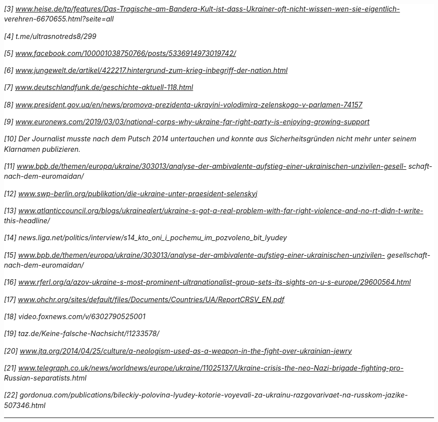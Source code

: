 _[3] www.heise.de/tp/features/Das-Tragische-am-Bandera-Kult-ist-dass-Ukrainer-oft-nicht-wissen-wen-sie-eigentlich-_
_verehren-6670655.html?seite=all_

_[4] t.me/ultrasnotreds8/299_

_[5] www.facebook.com/100001038750766/posts/5336914973019742/_

_[6] www.jungewelt.de/artikel/422217.hintergrund-zum-krieg-inbegriff-der-nation.html_

_[7] www.deutschlandfunk.de/geschichte-aktuell-118.html_

_[8] www.president.gov.ua/en/news/promova-prezidenta-ukrayini-volodimira-zelenskogo-v-parlamen-74157_

_[9] www.euronews.com/2019/03/03/national-corps-why-ukraine-far-right-party-is-enjoying-growing-support_

_[10] Der Journalist musste nach dem Putsch 2014 untertauchen und konnte aus Sicherheitsgründen nicht mehr unter_
_seinem Klarnamen publizieren._

_[11] www.bpb.de/themen/europa/ukraine/303013/analyse-der-ambivalente-aufstieg-einer-ukrainischen-unzivilen-gesell-_
_schaft-nach-dem-euromaidan/_

_[12] www.swp-berlin.org/publikation/die-ukraine-unter-praesident-selenskyj_

_[13] www.atlanticcouncil.org/blogs/ukrainealert/ukraine-s-got-a-real-problem-with-far-right-violence-and-no-rt-didn-t-write-_
_this-headline/_

_[14] news.liga.net/politics/interview/s14_kto_oni_i_pochemu_im_pozvoleno_bit_lyudey_

_[15] www.bpb.de/themen/europa/ukraine/303013/analyse-der-ambivalente-aufstieg-einer-ukrainischen-unzivilen-_
_gesellschaft-nach-dem-euromaidan/_

_[16] www.rferl.org/a/azov-ukraine-s-most-prominent-ultranationalist-group-sets-its-sights-on-u-s-europe/29600564.html_

_[17] www.ohchr.org/sites/default/files/Documents/Countries/UA/ReportCRSV_EN.pdf_

_[18] video.foxnews.com/v/6302790525001_

_[19] taz.de/Keine-falsche-Nachsicht/!1233578/_

_[20] www.jta.org/2014/04/25/culture/a-neologism-used-as-a-weapon-in-the-fight-over-ukrainian-jewry_

_[21] www.telegraph.co.uk/news/worldnews/europe/ukraine/11025137/Ukraine-crisis-the-neo-Nazi-brigade-fighting-pro-_
_Russian-separatists.html_

_[22] gordonua.com/publications/bileckiy-polovina-lyudey-kotorie-voyevali-za-ukrainu-razgovarivaet-na-russkom-jazike-_
_507346.html_


-----
